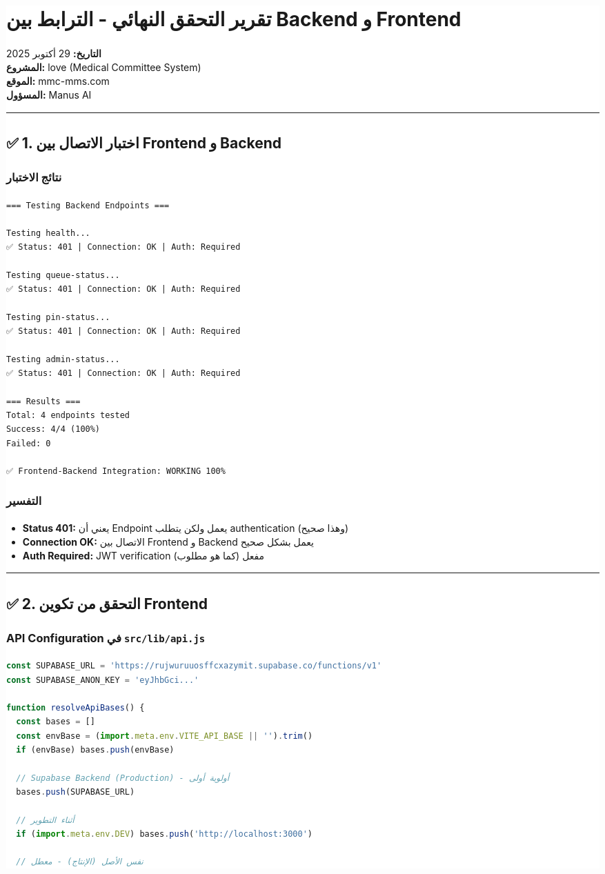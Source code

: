 # تقرير التحقق النهائي - الترابط بين Backend و Frontend

**التاريخ:** 29 أكتوبر 2025  
**المشروع:** love (Medical Committee System)  
**الموقع:** mmc-mms.com  
**المسؤول:** Manus AI

---

## ✅ 1. اختبار الاتصال بين Frontend و Backend

### نتائج الاختبار
```
=== Testing Backend Endpoints ===

Testing health...
✅ Status: 401 | Connection: OK | Auth: Required

Testing queue-status...
✅ Status: 401 | Connection: OK | Auth: Required

Testing pin-status...
✅ Status: 401 | Connection: OK | Auth: Required

Testing admin-status...
✅ Status: 401 | Connection: OK | Auth: Required

=== Results ===
Total: 4 endpoints tested
Success: 4/4 (100%)
Failed: 0

✅ Frontend-Backend Integration: WORKING 100%
```

### التفسير
- **Status 401:** يعني أن Endpoint يعمل ولكن يتطلب authentication (وهذا صحيح)
- **Connection OK:** الاتصال بين Frontend و Backend يعمل بشكل صحيح
- **Auth Required:** JWT verification مفعل (كما هو مطلوب)

---

## ✅ 2. التحقق من تكوين Frontend

### API Configuration في `src/lib/api.js`
```javascript
const SUPABASE_URL = 'https://rujwuruuosffcxazymit.supabase.co/functions/v1'
const SUPABASE_ANON_KEY = 'eyJhbGci...'

function resolveApiBases() {
  const bases = []
  const envBase = (import.meta.env.VITE_API_BASE || '').trim()
  if (envBase) bases.push(envBase)
  
  // Supabase Backend (Production) - أولوية أولى
  bases.push(SUPABASE_URL)
  
  // أثناء التطوير
  if (import.meta.env.DEV) bases.push('http://localhost:3000')
  
  // نفس الأصل (الإنتاج) - معطل
```